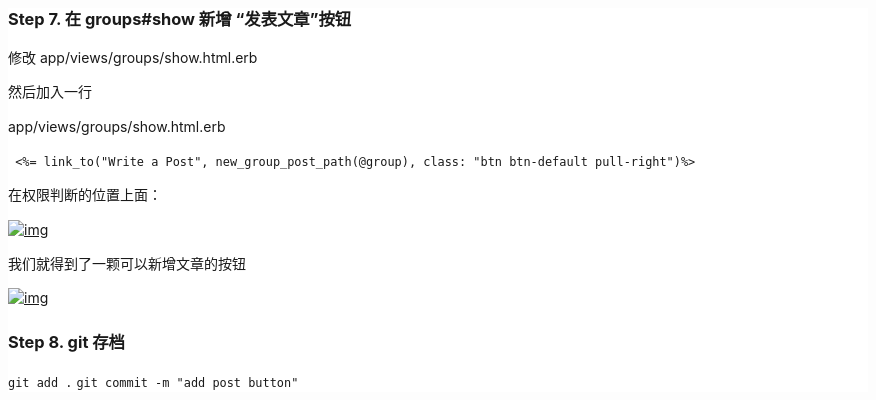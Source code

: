 ### Step 7. 在 groups#show 新增 “发表文章”按钮

修改 app/views/groups/show.html.erb

然后加入一行

app/views/groups/show.html.erb

```
 <%= link_to("Write a Post", new_group_post_path(@group), class: "btn btn-default pull-right")%>
```

在权限判断的位置上面：

[![img](https://s3-ap-northeast-1.amazonaws.com/ontrackapp-production/IWovsg8Tz2uFiThPPdPj_show_html_erb_%E2%80%94__Users_xdite_Documents_projects_rails101.png)](https://s3-ap-northeast-1.amazonaws.com/ontrackapp-production/IWovsg8Tz2uFiThPPdPj_show_html_erb_%E2%80%94__Users_xdite_Documents_projects_rails101.png)

我们就得到了一颗可以新增文章的按钮

[![img](https://s3-ap-northeast-1.amazonaws.com/ontrackapp-production/OvoWNvU3QGCbEUDYlGAy_Screenshot%20at%20Mar%2028%2015-16-13.png)](https://s3-ap-northeast-1.amazonaws.com/ontrackapp-production/OvoWNvU3QGCbEUDYlGAy_Screenshot%20at%20Mar%2028%2015-16-13.png)

### Step 8. git 存档

`git add .`
`git commit -m "add post button"`

